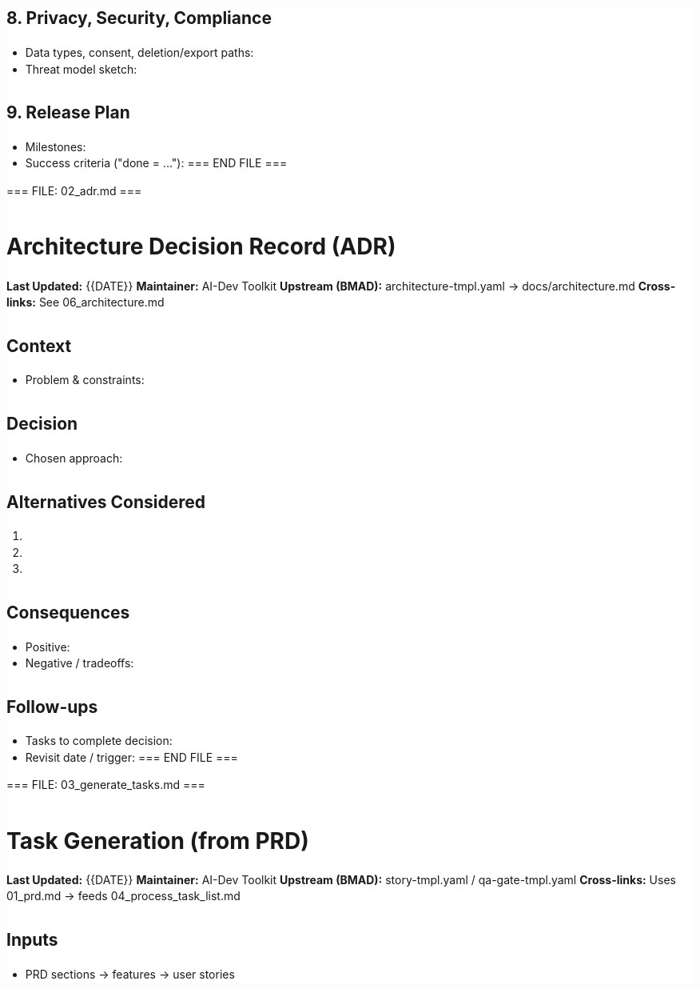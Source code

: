 ## 8. Privacy, Security, Compliance
- Data types, consent, deletion/export paths:
- Threat model sketch:

## 9. Release Plan
- Milestones:
- Success criteria ("done = …"):
=== END FILE ===

=== FILE: 02_adr.md ===
# Architecture Decision Record (ADR)
**Last Updated:** {{DATE}}
**Maintainer:** AI-Dev Toolkit
**Upstream (BMAD):** architecture-tmpl.yaml → docs/architecture.md
**Cross-links:** See 06_architecture.md

## Context
- Problem & constraints:

## Decision
- Chosen approach:

## Alternatives Considered
1)
2)
3)

## Consequences
- Positive:
- Negative / tradeoffs:

## Follow-ups
- Tasks to complete decision:
- Revisit date / trigger:
=== END FILE ===

=== FILE: 03_generate_tasks.md ===
# Task Generation (from PRD)
**Last Updated:** {{DATE}}
**Maintainer:** AI-Dev Toolkit
**Upstream (BMAD):** story-tmpl.yaml / qa-gate-tmpl.yaml
**Cross-links:** Uses 01_prd.md → feeds 04_process_task_list.md

## Inputs
- PRD sections → features → user stories
